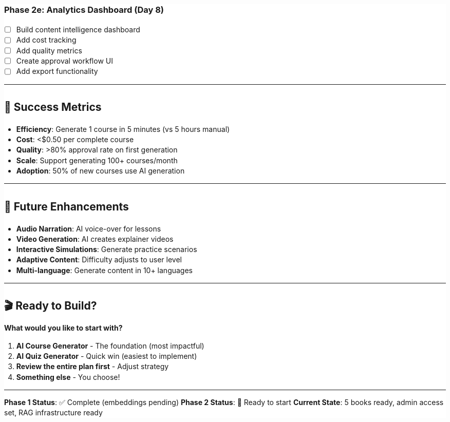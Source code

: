 ### Phase 2e: Analytics Dashboard (Day 8)

- [ ] Build content intelligence dashboard
- [ ] Add cost tracking
- [ ] Add quality metrics
- [ ] Create approval workflow UI
- [ ] Add export functionality

---

## 🎯 Success Metrics

- **Efficiency**: Generate 1 course in 5 minutes (vs 5 hours manual)
- **Cost**: <$0.50 per complete course
- **Quality**: >80% approval rate on first generation
- **Scale**: Support generating 100+ courses/month
- **Adoption**: 50% of new courses use AI generation

---

## 🔮 Future Enhancements

- **Audio Narration**: AI voice-over for lessons
- **Video Generation**: AI creates explainer videos
- **Interactive Simulations**: Generate practice scenarios
- **Adaptive Content**: Difficulty adjusts to user level
- **Multi-language**: Generate content in 10+ languages

---

## 🎬 Ready to Build?

**What would you like to start with?**

1. **AI Course Generator** - The foundation (most impactful)
2. **AI Quiz Generator** - Quick win (easiest to implement)
3. **Review the entire plan first** - Adjust strategy
4. **Something else** - You choose!

---

**Phase 1 Status**: ✅ Complete (embeddings pending)
**Phase 2 Status**: 🚀 Ready to start
**Current State**: 5 books ready, admin access set, RAG infrastructure ready
